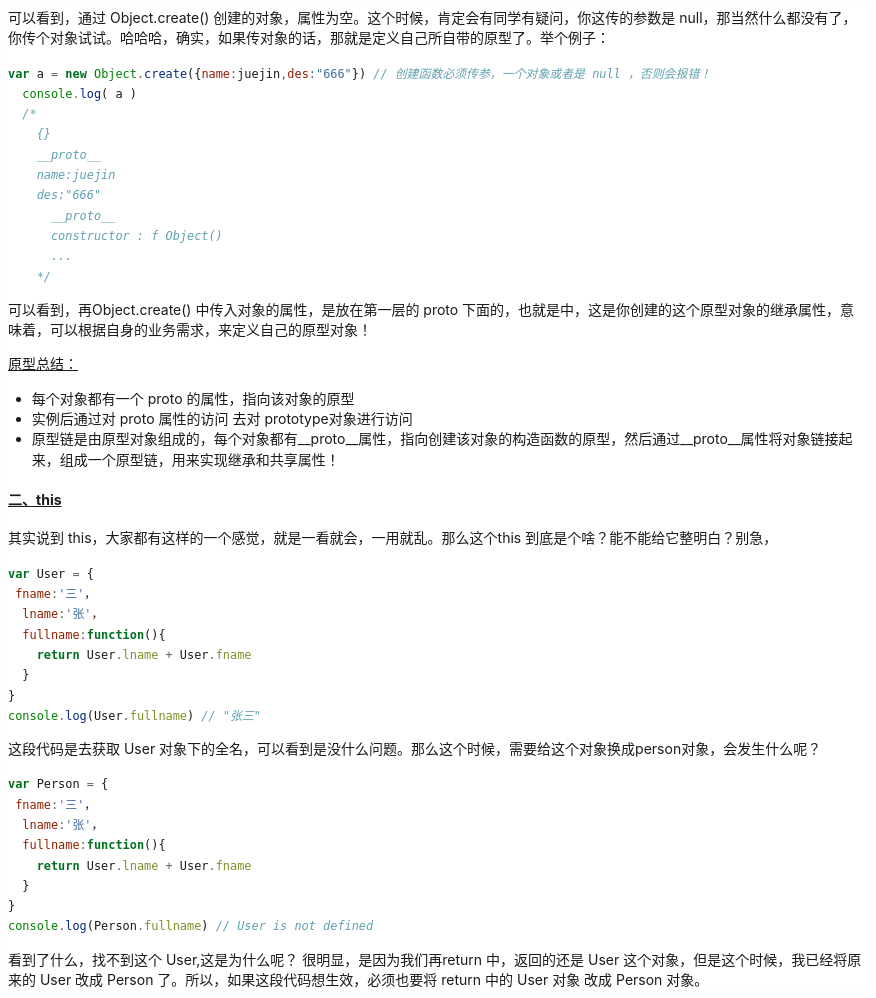 可以看到，通过 Object.create() 创建的对象，属性为空。这个时候，肯定会有同学有疑问，你这传的参数是 null，那当然什么都没有了，你传个对象试试。哈哈哈，确实，如果传对象的话，那就是定义自己所自带的原型了。举个例子：

```js
var a = new Object.create({name:juejin,des:"666"}) // 创建函数必须传参，一个对象或者是 null ，否则会报错！
  console.log( a )
  /*
    {}
    __proto__
    name:juejin
    des:"666"
      __proto__
      constructor : f Object()
      ...
    */   
```

可以看到，再Object.create() 中传入对象的属性，是放在第一层的 proto 下面的，也就是中，这是你创建的这个原型对象的继承属性，意味着，可以根据自身的业务需求，来定义自己的原型对象！

[原型总结：]()

- 每个对象都有一个 proto 的属性，指向该对象的原型
- 实例后通过对 proto 属性的访问 去对 prototype对象进行访问
- 原型链是由原型对象组成的，每个对象都有__proto__属性，指向创建该对象的构造函数的原型，然后通过__proto__属性将对象链接起来，组成一个原型链，用来实现继承和共享属性！


#### [二、this]()

其实说到 this，大家都有这样的一个感觉，就是一看就会，一用就乱。那么这个this 到底是个啥？能不能给它整明白？别急，

```js
var User = {
 fname:'三'，
  lname:'张'，
  fullname:function(){
    return User.lname + User.fname
  }
}
console.log(User.fullname) // "张三"
```

这段代码是去获取 User 对象下的全名，可以看到是没什么问题。那么这个时候，需要给这个对象换成person对象，会发生什么呢？

```js
var Person = {
 fname:'三'，
  lname:'张'，
  fullname:function(){
    return User.lname + User.fname
  }
}
console.log(Person.fullname) // User is not defined
```

看到了什么，找不到这个 User,这是为什么呢？
很明显，是因为我们再return 中，返回的还是 User 这个对象，但是这个时候，我已经将原来的 User 改成 Person 了。所以，如果这段代码想生效，必须也要将 return 中的 User 对象 改成 Person 对象。
